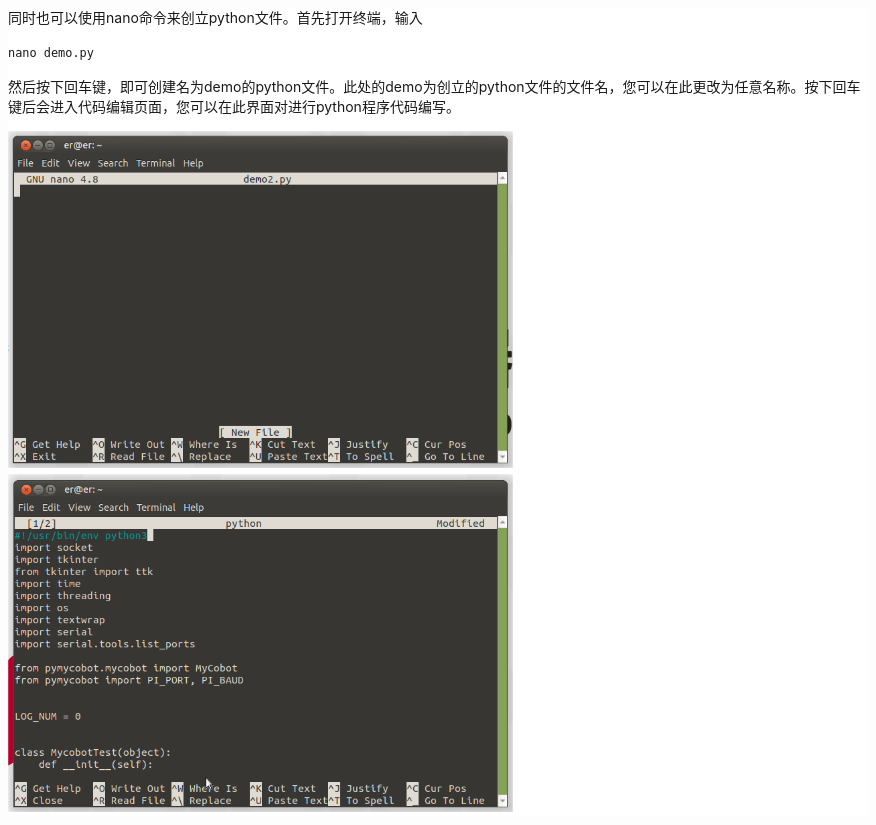 同时也可以使用nano命令来创立python文件。首先打开终端，输入
```python
nano demo.py
```
然后按下回车键，即可创建名为demo的python文件。此处的demo为创立的python文件的文件名，您可以在此更改为任意名称。按下回车键后会进入代码编辑页面，您可以在此界面对进行python程序代码编写。

<img src="../../../resource\3-FunctionsAndApplications\6.developmentGuide\python\build/2.png" style="zoom: 67%;" />

<img src="../../../resource\3-FunctionsAndApplications\6.developmentGuide\python\build/6.png" style="zoom: 67%;" />
